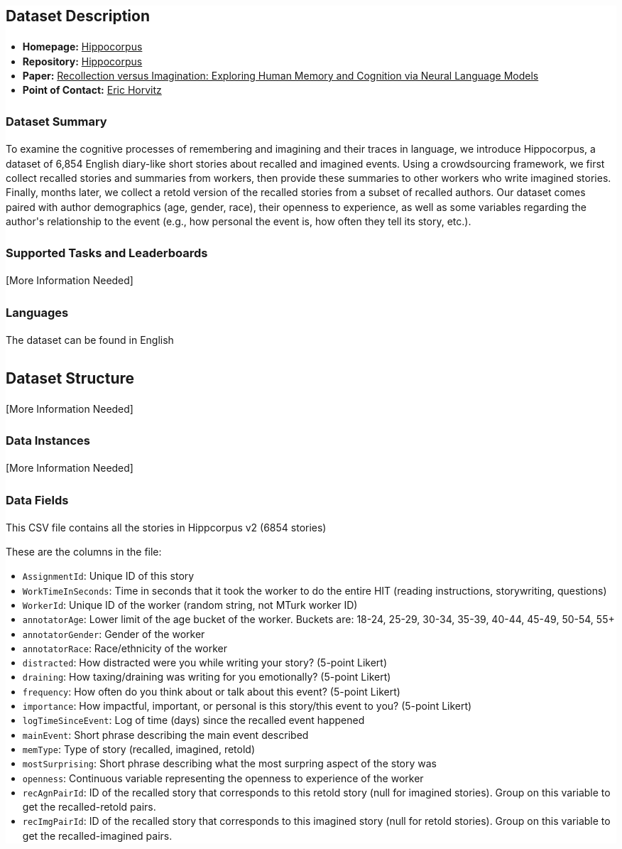 ## Dataset Description

- **Homepage:** [Hippocorpus](https://msropendata.com/datasets/0a83fb6f-a759-4a17-aaa2-fbac84577318)
- **Repository:** [Hippocorpus](https://msropendata.com/datasets/0a83fb6f-a759-4a17-aaa2-fbac84577318)
- **Paper:** [Recollection versus Imagination: Exploring Human Memory and Cognition via Neural Language Models](http://erichorvitz.com/cognitive_studies_narrative.pdf)
- **Point of Contact:** [Eric Horvitz](mailto:horvitz@microsoft.com)


### Dataset Summary
 
To examine the cognitive processes of remembering and imagining and their traces in language, we introduce Hippocorpus, a dataset of 6,854 English diary-like short stories about recalled and imagined events. Using a crowdsourcing framework, we first collect recalled stories and summaries from workers, then provide these summaries to other workers who write imagined stories. Finally, months later, we collect a retold version of the recalled stories from a subset of recalled authors. Our dataset comes paired with author demographics (age, gender, race), their openness to experience, as well as some variables regarding the author's relationship to the event (e.g., how personal the event is, how often they tell its story, etc.).

### Supported Tasks and Leaderboards

[More Information Needed]

### Languages

The dataset can be found in English

## Dataset Structure

[More Information Needed]

### Data Instances

[More Information Needed]

### Data Fields

This CSV file contains all the stories in Hippcorpus v2 (6854 stories)

These are the columns in the file:
- `AssignmentId`: Unique ID of this story
- `WorkTimeInSeconds`: Time in seconds that it took the worker to do the entire HIT (reading instructions, storywriting, questions)
- `WorkerId`: Unique ID of the worker (random string, not MTurk worker ID)
- `annotatorAge`: Lower limit of the age bucket of the worker. Buckets are: 18-24, 25-29, 30-34, 35-39, 40-44, 45-49, 50-54, 55+
- `annotatorGender`: Gender of the worker
- `annotatorRace`: Race/ethnicity of the worker
- `distracted`: How distracted were you while writing your story? (5-point Likert)
- `draining`: How taxing/draining was writing for you emotionally? (5-point Likert)
- `frequency`: How often do you think about or talk about this event? (5-point Likert)
- `importance`: How impactful, important, or personal is this story/this event to you? (5-point Likert)
- `logTimeSinceEvent`: Log of time (days) since the recalled event happened
- `mainEvent`: Short phrase describing the main event described
- `memType`: Type of story (recalled, imagined, retold)
- `mostSurprising`: Short phrase describing what the most surpring aspect of the story was
- `openness`: Continuous variable representing the openness to experience of the worker
- `recAgnPairId`: ID of the recalled story that corresponds to this retold story (null for imagined stories). Group on this variable to get the recalled-retold pairs.
- `recImgPairId`: ID of the recalled story that corresponds to this imagined story (null for retold stories). Group on this variable to get the recalled-imagined pairs.